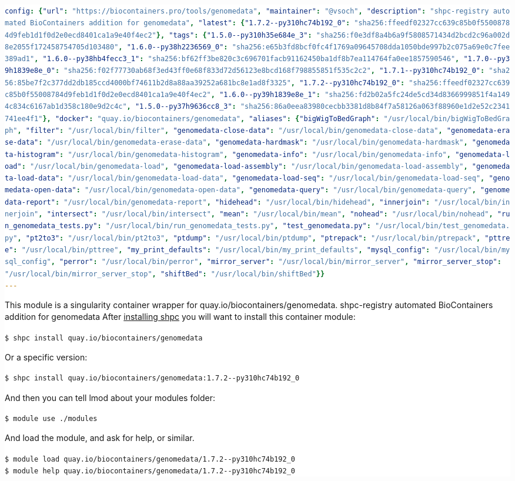 ```yaml
config: {"url": "https://biocontainers.pro/tools/genomedata", "maintainer": "@vsoch", "description": "shpc-registry automated BioContainers addition for genomedata", "latest": {"1.7.2--py310hc74b192_0": "sha256:ffeedf02327cc639c85b0f55008784d9feb1d1f0d2e0ecd8401ca1a9e40f4ec2"}, "tags": {"1.5.0--py310h35e684e_3": "sha256:f0e3df8a4b6a9f5808571434d2bcd2c96a002d8e2055f172458754705d103480", "1.6.0--py38h2236569_0": "sha256:e65b3fd8bcf0fc4f1769a09645708dda1050bde997b2c075a69e0c7fee389ad1", "1.6.0--py38hb4fecc3_1": "sha256:bf62ff3be820c3c696701facb91162450ba1df8b7ea114764fa0ee1857590546", "1.7.0--py39h1839e8e_0": "sha256:f02f77730ab68f3ed43ff0e68f833d72d56123e8bcd168f798855851f535c2c2", "1.7.1--py310hc74b192_0": "sha256:85be7f2c377dd2db185ccd4000bf74611b2d8a88aa39252a681bc8e1ad8f3325", "1.7.2--py310hc74b192_0": "sha256:ffeedf02327cc639c85b0f55008784d9feb1d1f0d2e0ecd8401ca1a9e40f4ec2", "1.6.0--py39h1839e8e_1": "sha256:fd2b02a5fc24de5cd34d8366999851f4a1494c834c6167ab1d358c180e9d2c4c", "1.5.0--py37h9636cc8_3": "sha256:86a0eea83980cecbb3381d8b84f7a58126a063f88960e1d2e52c2341741ee4f1"}, "docker": "quay.io/biocontainers/genomedata", "aliases": {"bigWigToBedGraph": "/usr/local/bin/bigWigToBedGraph", "filter": "/usr/local/bin/filter", "genomedata-close-data": "/usr/local/bin/genomedata-close-data", "genomedata-erase-data": "/usr/local/bin/genomedata-erase-data", "genomedata-hardmask": "/usr/local/bin/genomedata-hardmask", "genomedata-histogram": "/usr/local/bin/genomedata-histogram", "genomedata-info": "/usr/local/bin/genomedata-info", "genomedata-load": "/usr/local/bin/genomedata-load", "genomedata-load-assembly": "/usr/local/bin/genomedata-load-assembly", "genomedata-load-data": "/usr/local/bin/genomedata-load-data", "genomedata-load-seq": "/usr/local/bin/genomedata-load-seq", "genomedata-open-data": "/usr/local/bin/genomedata-open-data", "genomedata-query": "/usr/local/bin/genomedata-query", "genomedata-report": "/usr/local/bin/genomedata-report", "hidehead": "/usr/local/bin/hidehead", "innerjoin": "/usr/local/bin/innerjoin", "intersect": "/usr/local/bin/intersect", "mean": "/usr/local/bin/mean", "nohead": "/usr/local/bin/nohead", "run_genomedata_tests.py": "/usr/local/bin/run_genomedata_tests.py", "test_genomedata.py": "/usr/local/bin/test_genomedata.py", "pt2to3": "/usr/local/bin/pt2to3", "ptdump": "/usr/local/bin/ptdump", "ptrepack": "/usr/local/bin/ptrepack", "pttree": "/usr/local/bin/pttree", "my_print_defaults": "/usr/local/bin/my_print_defaults", "mysql_config": "/usr/local/bin/mysql_config", "perror": "/usr/local/bin/perror", "mirror_server": "/usr/local/bin/mirror_server", "mirror_server_stop": "/usr/local/bin/mirror_server_stop", "shiftBed": "/usr/local/bin/shiftBed"}}
---
```


This module is a singularity container wrapper for quay.io/biocontainers/genomedata.
shpc-registry automated BioContainers addition for genomedata
After [installing shpc](#install) you will want to install this container module:


```bash
$ shpc install quay.io/biocontainers/genomedata
```

Or a specific version:

```bash
$ shpc install quay.io/biocontainers/genomedata:1.7.2--py310hc74b192_0
```

And then you can tell lmod about your modules folder:

```bash
$ module use ./modules
```

And load the module, and ask for help, or similar.

```bash
$ module load quay.io/biocontainers/genomedata/1.7.2--py310hc74b192_0
$ module help quay.io/biocontainers/genomedata/1.7.2--py310hc74b192_0
```

